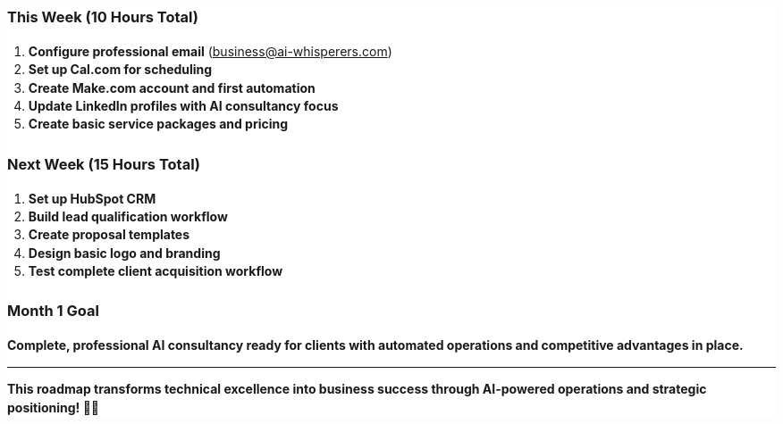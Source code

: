 ### **This Week (10 Hours Total)**
1. **Configure professional email** (business@ai-whisperers.com)
2. **Set up Cal.com for scheduling**
3. **Create Make.com account and first automation**
4. **Update LinkedIn profiles with AI consultancy focus**
5. **Create basic service packages and pricing**

### **Next Week (15 Hours Total)**
1. **Set up HubSpot CRM**
2. **Build lead qualification workflow**
3. **Create proposal templates**
4. **Design basic logo and branding**
5. **Test complete client acquisition workflow**

### **Month 1 Goal**
**Complete, professional AI consultancy ready for clients with automated operations and competitive advantages in place.**

---

**This roadmap transforms technical excellence into business success through AI-powered operations and strategic positioning! 🚀🤖**